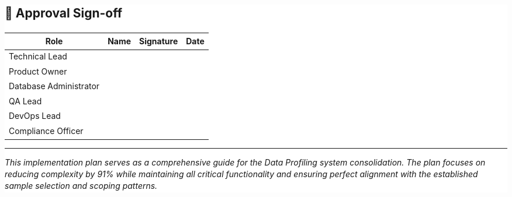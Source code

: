 
## 📝 Approval Sign-off

| Role | Name | Signature | Date |
|------|------|-----------|------|
| Technical Lead | | | |
| Product Owner | | | |
| Database Administrator | | | |
| QA Lead | | | |
| DevOps Lead | | | |
| Compliance Officer | | | |

---

*This implementation plan serves as a comprehensive guide for the Data Profiling system consolidation. The plan focuses on reducing complexity by 91% while maintaining all critical functionality and ensuring perfect alignment with the established sample selection and scoping patterns.*